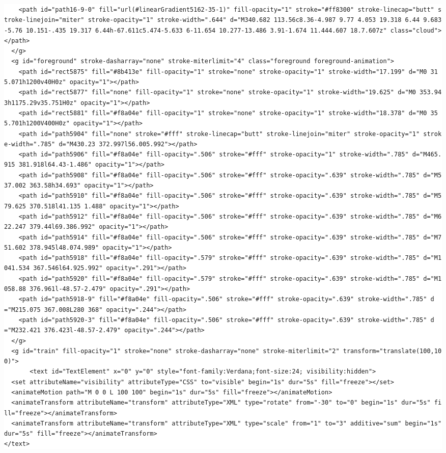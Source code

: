         <path id="path16-9-0" fill="url(#linearGradient5162-35-1)" fill-opacity="1" stroke="#ff8300" stroke-linecap="butt" stroke-linejoin="miter" stroke-opacity="1" stroke-width=".644" d="M340.682 113.56c8.36-4.987 9.77 4.053 19.318 6.44 9.683-5.76 10.151-.435 19.317 6.44h-67.611c5.474-5.633 6-11.654 10.277-13.486 3.91-1.674 11.444.607 18.7.607z" class="cloud"></path>
      </g>
      <g id="foreground" stroke-dasharray="none" stroke-miterlimit="4" class="foreground foreground-animation">
        <path id="rect5875" fill="#8b413e" fill-opacity="1" stroke="none" stroke-opacity="1" stroke-width="17.199" d="M0 315.071h1200v40H0z" opacity="1"></path>
        <path id="rect5877" fill="none" fill-opacity="1" stroke="none" stroke-opacity="1" stroke-width="19.625" d="M0 353.943h1175.29v35.751H0z" opacity="1"></path>
        <path id="rect5881" fill="#f8a04e" fill-opacity="1" stroke="none" stroke-opacity="1" stroke-width="18.378" d="M0 355.701h1200V400H0z" opacity="1"></path>
        <path id="path5904" fill="none" stroke="#fff" stroke-linecap="butt" stroke-linejoin="miter" stroke-opacity="1" stroke-width=".785" d="M430.23 372.997l56.005.992"></path>
        <path id="path5906" fill="#f8a04e" fill-opacity=".506" stroke="#fff" stroke-opacity="1" stroke-width=".785" d="M465.915 381.918l64.43-1.486" opacity="1"></path>
        <path id="path5908" fill="#f8a04e" fill-opacity=".506" stroke="#fff" stroke-opacity=".639" stroke-width=".785" d="M537.002 363.58h34.693" opacity="1"></path>
        <path id="path5910" fill="#f8a04e" fill-opacity=".506" stroke="#fff" stroke-opacity=".639" stroke-width=".785" d="M579.625 370.518l41.135 1.488" opacity="1"></path>
        <path id="path5912" fill="#f8a04e" fill-opacity=".506" stroke="#fff" stroke-opacity=".639" stroke-width=".785" d="M622.247 379.44l69.386.992" opacity="1"></path>
        <path id="path5914" fill="#f8a04e" fill-opacity=".506" stroke="#fff" stroke-opacity=".639" stroke-width=".785" d="M751.602 378.945l48.074.989" opacity="1"></path>
        <path id="path5918" fill="#f8a04e" fill-opacity=".579" stroke="#fff" stroke-opacity=".639" stroke-width=".785" d="M1041.534 367.546l64.925.992" opacity=".291"></path>
        <path id="path5920" fill="#f8a04e" fill-opacity=".579" stroke="#fff" stroke-opacity=".639" stroke-width=".785" d="M1058.88 376.961l-48.57-2.479" opacity=".291"></path>
        <path id="path5918-9" fill="#f8a04e" fill-opacity=".506" stroke="#fff" stroke-opacity=".639" stroke-width=".785" d="M215.075 367.008L280 368" opacity=".244"></path>
        <path id="path5920-3" fill="#f8a04e" fill-opacity=".506" stroke="#fff" stroke-opacity=".639" stroke-width=".785" d="M232.421 376.423l-48.57-2.479" opacity=".244"></path>
      </g>
      <g id="train" fill-opacity="1" stroke="none" stroke-dasharray="none" stroke-miterlimit="2" transform="translate(100,100)">
		   <text id="TextElement" x="0" y="0" style="font-family:Verdana;font-size:24; visibility:hidden"> 
      <set attributeName="visibility" attributeType="CSS" to="visible" begin="1s" dur="5s" fill="freeze"></set>
      <animateMotion path="M 0 0 L 100 100" begin="1s" dur="5s" fill="freeze"></animateMotion>
      <animateTransform attributeName="transform" attributeType="XML" type="rotate" from="-30" to="0" begin="1s" dur="5s" fill="freeze"></animateTransform> 
      <animateTransform attributeName="transform" attributeType="XML" type="scale" from="1" to="3" additive="sum" begin="1s" dur="5s" fill="freeze"></animateTransform> 
    </text> 
  
<path id="rect9910" fill="#21e6f0" stroke-opacity="1" stroke-width="3" d="M117.669 300.574H280.52v9.047H117.669z" opacity="1"></path>
        <circle id="path4897" cx="56.112" cy="306.724" r="12.276" fill="#3c2327" stroke-opacity=".651" stroke-width=".448" opacity="1"></circle>
        <circle id="path4897-3" cx="97.027" cy="306.724" r="12.276" fill="#3c2327" stroke-opacity=".651" stroke-width=".448" opacity="1"></circle>
        <circle id="path4897-6" cx="300.598" cy="306.724" r="12.276" fill="#3c2327" stroke-opacity=".651" stroke-width=".448" opacity="1"></circle>
        <circle id="path4897-7" cx="345.598" cy="306.724" r="12.276" fill="#3c2327" stroke-opacity=".651" stroke-width=".448" opacity="1"></circle>
        <path id="rect9847" fill="#59353b" stroke-opacity="1" stroke-width="3.457" d="M0 228.474h400v75.309H0z" opacity="1"></path>
        <path id="rect9851" fill="#fcb12a" stroke-opacity="1" stroke-width="3.412" d="M16.741 245.292h26.808v24.98H16.741z" opacity="1"></path>
        <path id="rect9851-5" fill="#7FFF00" stroke-opacity="1" stroke-width="3.412" d="M58.781 245.597h26.808v24.98H58.781z" opacity="1"></path>
        <path id="rect9851-3" fill="#fcb12a" stroke-opacity="1" stroke-width="3.412" d="M100.821 245.597h26.808v24.98h-26.808z" opacity="1"></path>